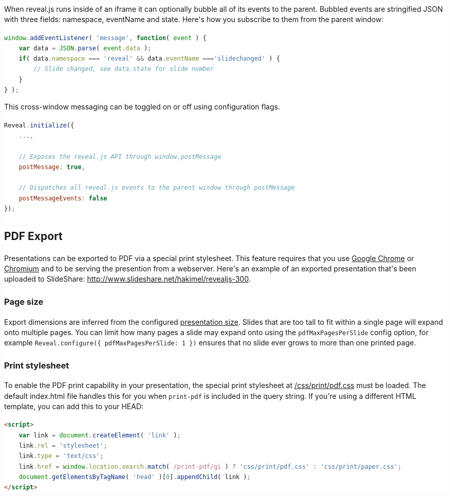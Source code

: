When reveal.js runs inside of an iframe it can optionally bubble all of its events to the parent. Bubbled events are stringified JSON with three fields: namespace, eventName and state. Here's how you subscribe to them from the parent window:

```javascript
window.addEventListener( 'message', function( event ) {
	var data = JSON.parse( event.data );
	if( data.namespace === 'reveal' && data.eventName ==='slidechanged' ) {
		// Slide changed, see data.state for slide number
	}
} );
```

This cross-window messaging can be toggled on or off using configuration flags.

```javascript
Reveal.initialize({
	...,

	// Exposes the reveal.js API through window.postMessage
	postMessage: true,

	// Dispatches all reveal.js events to the parent window through postMessage
	postMessageEvents: false
});
```


## PDF Export

Presentations can be exported to PDF via a special print stylesheet. This feature requires that you use [Google Chrome](http://google.com/chrome) or [Chromium](https://www.chromium.org/Home) and to be serving the presention from a webserver.
Here's an example of an exported presentation that's been uploaded to SlideShare: http://www.slideshare.net/hakimel/revealjs-300.

### Page size
Export dimensions are inferred from the configured [presentation size](#presentation-size). Slides that are too tall to fit within a single page will expand onto multiple pages. You can limit how many pages a slide may expand onto using the `pdfMaxPagesPerSlide` config option, for example `Reveal.configure({ pdfMaxPagesPerSlide: 1 })` ensures that no slide ever grows to more than one printed page.

### Print stylesheet
To enable the PDF print capability in your presentation, the special print stylesheet at [/css/print/pdf.css](https://github.com/hakimel/reveal.js/blob/master/css/print/pdf.css) must be loaded. The default index.html file handles this for you when `print-pdf` is included in the query string. If you're using a different HTML template, you can add this to your HEAD:

```html
<script>
	var link = document.createElement( 'link' );
	link.rel = 'stylesheet';
	link.type = 'text/css';
	link.href = window.location.search.match( /print-pdf/gi ) ? 'css/print/pdf.css' : 'css/print/paper.css';
	document.getElementsByTagName( 'head' )[0].appendChild( link );
</script>
```
